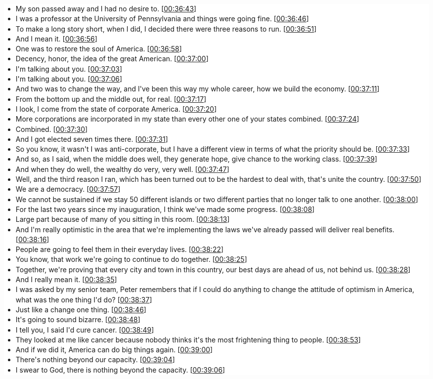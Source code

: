*  My son passed away and I had no desire to. [[00:36:43](https://www.youtube.com/watch?v=yalXJ8aGfvM&t=2203.0s)]
*  I was a professor at the University of Pennsylvania and things were going fine. [[00:36:46](https://www.youtube.com/watch?v=yalXJ8aGfvM&t=2206.0s)]
*  To make a long story short, when I did, I decided there were three reasons to run. [[00:36:51](https://www.youtube.com/watch?v=yalXJ8aGfvM&t=2211.0s)]
*  And I mean it. [[00:36:56](https://www.youtube.com/watch?v=yalXJ8aGfvM&t=2216.0s)]
*  One was to restore the soul of America. [[00:36:58](https://www.youtube.com/watch?v=yalXJ8aGfvM&t=2218.0s)]
*  Decency, honor, the idea of the great American. [[00:37:00](https://www.youtube.com/watch?v=yalXJ8aGfvM&t=2220.0s)]
*  I'm talking about you. [[00:37:03](https://www.youtube.com/watch?v=yalXJ8aGfvM&t=2223.0s)]
*  I'm talking about you. [[00:37:06](https://www.youtube.com/watch?v=yalXJ8aGfvM&t=2226.0s)]
*  And two was to change the way, and I've been this way my whole career, how we build the economy. [[00:37:11](https://www.youtube.com/watch?v=yalXJ8aGfvM&t=2231.0s)]
*  From the bottom up and the middle out, for real. [[00:37:17](https://www.youtube.com/watch?v=yalXJ8aGfvM&t=2237.0s)]
*  I look, I come from the state of corporate America. [[00:37:20](https://www.youtube.com/watch?v=yalXJ8aGfvM&t=2240.0s)]
*  More corporations are incorporated in my state than every other one of your states combined. [[00:37:24](https://www.youtube.com/watch?v=yalXJ8aGfvM&t=2244.0s)]
*  Combined. [[00:37:30](https://www.youtube.com/watch?v=yalXJ8aGfvM&t=2250.0s)]
*  And I got elected seven times there. [[00:37:31](https://www.youtube.com/watch?v=yalXJ8aGfvM&t=2251.0s)]
*  So you know, it wasn't I was anti-corporate, but I have a different view in terms of what the priority should be. [[00:37:33](https://www.youtube.com/watch?v=yalXJ8aGfvM&t=2253.0s)]
*  And so, as I said, when the middle does well, they generate hope, give chance to the working class. [[00:37:39](https://www.youtube.com/watch?v=yalXJ8aGfvM&t=2259.0s)]
*  And when they do well, the wealthy do very, very well. [[00:37:47](https://www.youtube.com/watch?v=yalXJ8aGfvM&t=2267.0s)]
*  Well, and the third reason I ran, which has been turned out to be the hardest to deal with, that's unite the country. [[00:37:50](https://www.youtube.com/watch?v=yalXJ8aGfvM&t=2270.0s)]
*  We are a democracy. [[00:37:57](https://www.youtube.com/watch?v=yalXJ8aGfvM&t=2277.0s)]
*  We cannot be sustained if we stay 50 different islands or two different parties that no longer talk to one another. [[00:38:00](https://www.youtube.com/watch?v=yalXJ8aGfvM&t=2280.0s)]
*  For the last two years since my inauguration, I think we've made some progress. [[00:38:08](https://www.youtube.com/watch?v=yalXJ8aGfvM&t=2288.0s)]
*  Large part because of many of you sitting in this room. [[00:38:13](https://www.youtube.com/watch?v=yalXJ8aGfvM&t=2293.0s)]
*  And I'm really optimistic in the area that we're implementing the laws we've already passed will deliver real benefits. [[00:38:16](https://www.youtube.com/watch?v=yalXJ8aGfvM&t=2296.0s)]
*  People are going to feel them in their everyday lives. [[00:38:22](https://www.youtube.com/watch?v=yalXJ8aGfvM&t=2302.0s)]
*  You know, that work we're going to continue to do together. [[00:38:25](https://www.youtube.com/watch?v=yalXJ8aGfvM&t=2305.0s)]
*  Together, we're proving that every city and town in this country, our best days are ahead of us, not behind us. [[00:38:28](https://www.youtube.com/watch?v=yalXJ8aGfvM&t=2308.0s)]
*  And I really mean it. [[00:38:35](https://www.youtube.com/watch?v=yalXJ8aGfvM&t=2315.0s)]
*  I was asked by my senior team, Peter remembers that if I could do anything to change the attitude of optimism in America, what was the one thing I'd do? [[00:38:37](https://www.youtube.com/watch?v=yalXJ8aGfvM&t=2317.0s)]
*  Just like a change one thing. [[00:38:46](https://www.youtube.com/watch?v=yalXJ8aGfvM&t=2326.0s)]
*  It's going to sound bizarre. [[00:38:48](https://www.youtube.com/watch?v=yalXJ8aGfvM&t=2328.0s)]
*  I tell you, I said I'd cure cancer. [[00:38:49](https://www.youtube.com/watch?v=yalXJ8aGfvM&t=2329.0s)]
*  They looked at me like cancer because nobody thinks it's the most frightening thing to people. [[00:38:53](https://www.youtube.com/watch?v=yalXJ8aGfvM&t=2333.0s)]
*  And if we did it, America can do big things again. [[00:39:00](https://www.youtube.com/watch?v=yalXJ8aGfvM&t=2340.0s)]
*  There's nothing beyond our capacity. [[00:39:04](https://www.youtube.com/watch?v=yalXJ8aGfvM&t=2344.0s)]
*  I swear to God, there is nothing beyond the capacity. [[00:39:06](https://www.youtube.com/watch?v=yalXJ8aGfvM&t=2346.0s)]